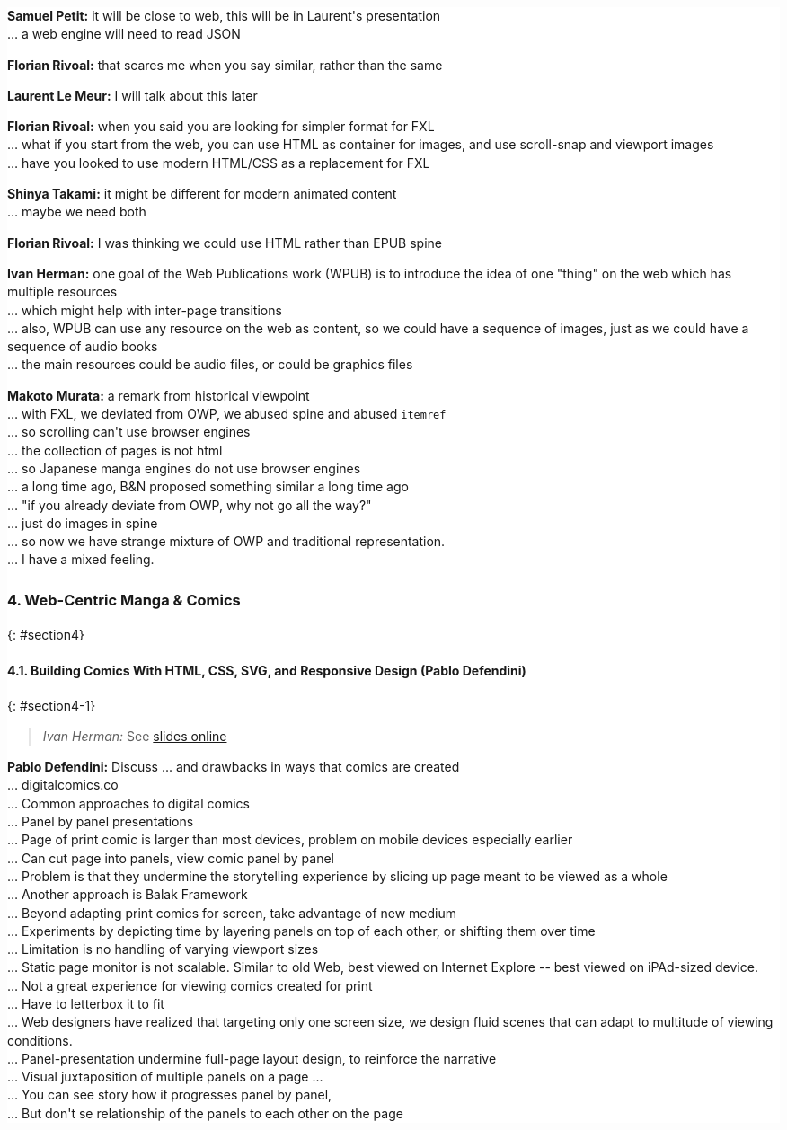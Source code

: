 **Samuel Petit:** it will be close to web, this will be in Laurent's presentation  
… a web engine will need to read JSON  

**Florian Rivoal:** that scares me when you say similar, rather than the same  

**Laurent Le Meur:** I will talk about this later  

**Florian Rivoal:** when you said you are looking for simpler format for FXL  
… what if you start from the web, you can use HTML as container for images, and use scroll-snap and viewport images  
… have you looked to use modern HTML/CSS as a replacement for FXL  

**Shinya Takami:** it might be different for modern animated content  
… maybe we need both  

**Florian Rivoal:** I was thinking we could use HTML rather than EPUB spine  

**Ivan Herman:** one goal of the Web Publications work (WPUB) is to introduce the idea of one "thing" on the web which has multiple resources  
… which might help with inter-page transitions  
… also, WPUB can use any resource on the web as content, so we could have a sequence of images, just as we could have a sequence of audio books  
… the main resources could be audio files, or could be graphics files  

**Makoto Murata:** a remark from historical viewpoint  
… with FXL, we deviated from OWP, we abused spine and abused `itemref`  
… so scrolling can't use browser engines  
… the collection of pages is not html  
… so Japanese manga engines do not use browser engines  
… a long time ago, B&N proposed something similar a long time ago  
… "if you already deviate from OWP, why not go all the way?"  
… just do images in spine  
… so now we have strange mixture of OWP and traditional representation.  
… I have a mixed feeling.  

### 4. Web-Centric Manga & Comics
{: #section4}

#### 4.1. Building Comics With HTML, CSS, SVG, and Responsive Design (Pablo Defendini)
{: #section4-1}

> *Ivan Herman:* See [slides online](https://www.dropbox.com/sh/59lnjz59d7z0ypr/AAA_N85zkejOyY6asbD_ZFsja?dl=0)

**Pablo Defendini:** Discuss ... and drawbacks in ways that comics are created  
… digitalcomics.co  
… Common approaches to digital comics  
… Panel by panel presentations  
… Page of print comic is larger than most devices, problem on mobile devices especially earlier  
… Can cut page into panels, view comic panel by panel  
… Problem is that they undermine the storytelling experience by slicing up page meant to be viewed as a whole  
… Another approach is Balak Framework  
… Beyond adapting print comics for screen, take advantage of new medium  
… Experiments by depicting time by layering panels on top of each other, or shifting them over time  
… Limitation is no handling of varying viewport sizes  
… Static page monitor is not scalable. Similar to old Web, best viewed on Internet Explore -- best viewed on iPAd-sized device.  
… Not a great experience for viewing comics created for print  
… Have to letterbox it to fit  
… Web designers have realized that targeting only one screen size, we design fluid scenes that can adapt to multitude of viewing conditions.  
… Panel-presentation undermine full-page layout design, to reinforce the narrative  
… Visual juxtaposition of multiple panels on a page ...  
… You can see story how it progresses panel by panel,  
… But don't se relationship of the panels to each other on the page  